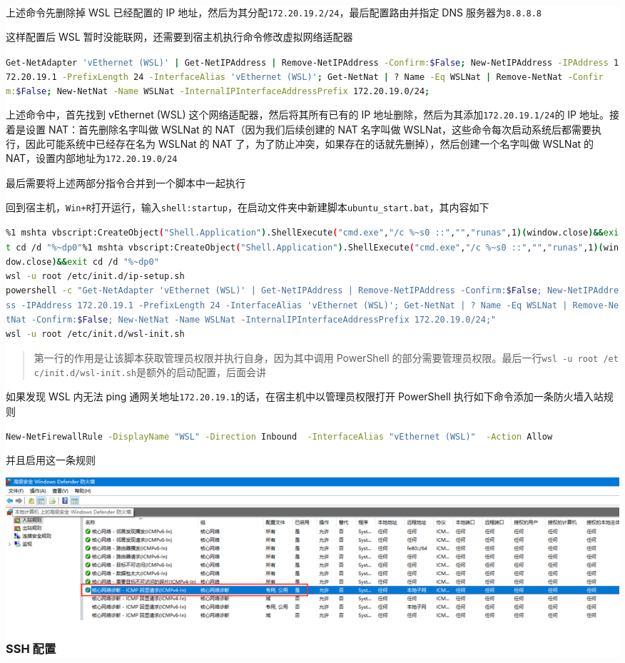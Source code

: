 上述命令先删除掉 WSL 已经配置的 IP 地址，然后为其分配`172.20.19.2/24`，最后配置路由并指定 DNS 服务器为`8.8.8.8`

这样配置后 WSL 暂时没能联网，还需要到宿主机执行命令修改虚拟网络适配器

```sh
Get-NetAdapter 'vEthernet (WSL)' | Get-NetIPAddress | Remove-NetIPAddress -Confirm:$False; New-NetIPAddress -IPAddress 172.20.19.1 -PrefixLength 24 -InterfaceAlias 'vEthernet (WSL)'; Get-NetNat | ? Name -Eq WSLNat | Remove-NetNat -Confirm:$False; New-NetNat -Name WSLNat -InternalIPInterfaceAddressPrefix 172.20.19.0/24;
```

上述命令中，首先找到 vEthernet (WSL) 这个网络适配器，然后将其所有已有的 IP 地址删除，然后为其添加`172.20.19.1/24`的 IP 地址。接着是设置 NAT：首先删除名字叫做 WSLNat 的 NAT（因为我们后续创建的 NAT 名字叫做 WSLNat，这些命令每次启动系统后都需要执行，因此可能系统中已经存在名为 WSLNat 的 NAT 了，为了防止冲突，如果存在的话就先删掉），然后创建一个名字叫做 WSLNat 的 NAT，设置内部地址为`172.20.19.0/24`

最后需要将上述两部分指令合并到一个脚本中一起执行

回到宿主机，`Win+R`打开运行，输入`shell:startup`，在启动文件夹中新建脚本`ubuntu_start.bat`，其内容如下

```sh
%1 mshta vbscript:CreateObject("Shell.Application").ShellExecute("cmd.exe","/c %~s0 ::","","runas",1)(window.close)&&exit cd /d "%~dp0"%1 mshta vbscript:CreateObject("Shell.Application").ShellExecute("cmd.exe","/c %~s0 ::","","runas",1)(window.close)&&exit cd /d "%~dp0"
wsl -u root /etc/init.d/ip-setup.sh
powershell -c "Get-NetAdapter 'vEthernet (WSL)' | Get-NetIPAddress | Remove-NetIPAddress -Confirm:$False; New-NetIPAddress -IPAddress 172.20.19.1 -PrefixLength 24 -InterfaceAlias 'vEthernet (WSL)'; Get-NetNat | ? Name -Eq WSLNat | Remove-NetNat -Confirm:$False; New-NetNat -Name WSLNat -InternalIPInterfaceAddressPrefix 172.20.19.0/24;"
wsl -u root /etc/init.d/wsl-init.sh
```

> 第一行的作用是让该脚本获取管理员权限并执行自身，因为其中调用 PowerShell 的部分需要管理员权限。最后一行`wsl -u root /etc/init.d/wsl-init.sh`是额外的启动配置，后面会讲

如果发现 WSL 内无法 ping 通网关地址`172.20.19.1`的话，在宿主机中以管理员权限打开 PowerShell 执行如下命令添加一条防火墙入站规则

```sh
New-NetFirewallRule -DisplayName "WSL" -Direction Inbound  -InterfaceAlias "vEthernet (WSL)"  -Action Allow
```

并且启用这一条规则

![](./assets/win10开发环境搭建/windows_firewall.png)

### SSH 配置
